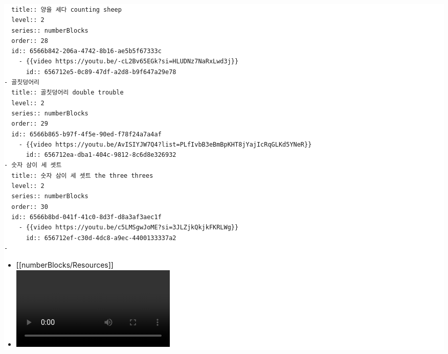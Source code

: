 	  title:: 양을 세다 counting sheep
	  level:: 2
	  series:: numberBlocks
	  order:: 28
	  id:: 6566b842-206a-4742-8b16-ae5b5f67333c
		- {{video https://youtu.be/-cL2Bv65EGk?si=HLUDNz7NaRxLwd3j}}
		  id:: 656712e5-0c89-47df-a2d8-b9f647a29e78
	- 골칫덩어리
	  title:: 골칫덩어리 double trouble
	  level:: 2
	  series:: numberBlocks
	  order:: 29
	  id:: 6566b865-b97f-4f5e-90ed-f78f24a7a4af
		- {{video https://youtu.be/AvISIYJW7Q4?list=PLfIvbB3eBmBpKHT8jYajIcRqGLKd5YNeR}}
		  id:: 656712ea-dba1-404c-9812-8c6d8e326932
	- 숫자 삼이 세 셋트
	  title:: 숫자 삼이 세 셋트 the three threes
	  level:: 2
	  series:: numberBlocks
	  order:: 30
	  id:: 6566b8bd-041f-41c0-8d3f-d8a3af3aec1f
		- {{video https://youtu.be/c5LMSgwJoME?si=3JLZjkQkjkFKRLWg}}
		  id:: 656712ef-c30d-4dc8-a9ec-4400133337a2
	-
- [[numberBlocks/Resources]]
- ![1 일 _ 넘버블록스 - 한국 - 공식 채널-pAFkRHIz-og.mp4](../assets/1_일_넘버블록스_-_한국_-_공식_채널-pAFkRHIz-og_1704178188215_0.mp4)
